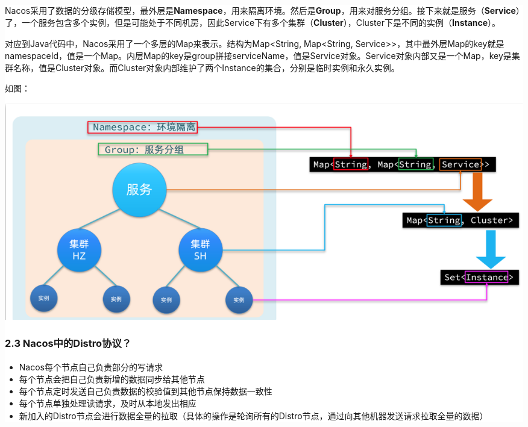 Nacos采用了数据的分级存储模型，最外层是**Namespace**，用来隔离环境。然后是**Group**，用来对服务分组。接下来就是服务（**Service**）了，一个服务包含多个实例，但是可能处于不同机房，因此Service下有多个集群（**Cluster**），Cluster下是不同的实例（**Instance**）。

对应到Java代码中，Nacos采用了一个多层的Map来表示。结构为Map<String, Map<String, Service>>，其中最外层Map的key就是namespaceId，值是一个Map。内层Map的key是group拼接serviceName，值是Service对象。Service对象内部又是一个Map，key是集群名称，值是Cluster对象。而Cluster对象内部维护了两个Instance的集合，分别是临时实例和永久实例。

如图：

![image-20240808115004638](SpringCloud面试题.assets/image-20240808115004638.png)

### 2.3 Nacos中的Distro协议？

- Nacos每个节点自己负责部分的写请求
- 每个节点会把自己负责新增的数据同步给其他节点
- 每个节点定时发送自己负责数据的校验值到其他节点保持数据一致性
- 每个节点单独处理读请求，及时从本地发出相应
- 新加入的Distro节点会进行数据全量的拉取（具体的操作是轮询所有的Distro节点，通过向其他机器发送请求拉取全量的数据）
